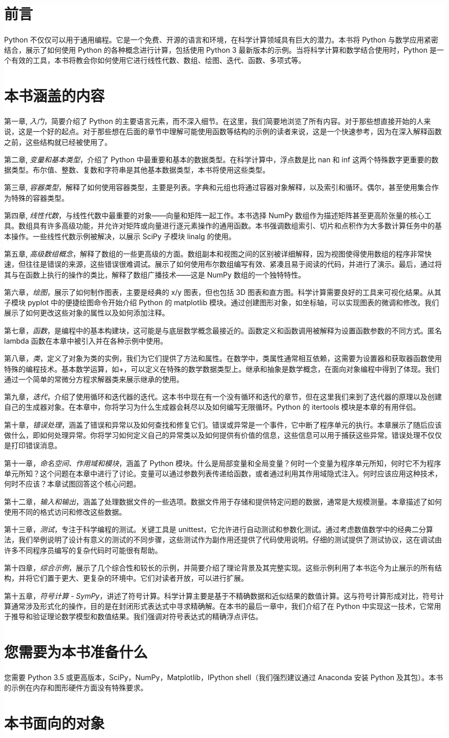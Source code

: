 # 前言

Python 不仅仅可以用于通用编程。它是一个免费、开源的语言和环境，在科学计算领域具有巨大的潜力。本书将 Python 与数学应用紧密结合，展示了如何使用 Python 的各种概念进行计算，包括使用 Python 3 最新版本的示例。当将科学计算和数学结合使用时，Python 是一个有效的工具，本书将教会你如何使用它进行线性代数、数组、绘图、迭代、函数、多项式等。

# 本书涵盖的内容

第一章, *入门*，简要介绍了 Python 的主要语言元素，而不深入细节。在这里，我们简要地浏览了所有内容。对于那些想直接开始的人来说，这是一个好的起点。对于那些想在后面的章节中理解可能使用函数等结构的示例的读者来说，这是一个快速参考，因为在深入解释函数之前，这些结构就已经被使用了。

第二章, *变量和基本类型*，介绍了 Python 中最重要和基本的数据类型。在科学计算中，浮点数是比 nan 和 inf 这两个特殊数字更重要的数据类型。布尔值、整数、复数和字符串是其他基本数据类型，本书将使用这些类型。

第三章, *容器类型*，解释了如何使用容器类型，主要是列表。字典和元组也将通过容器对象解释，以及索引和循环。偶尔，甚至使用集合作为特殊的容器类型。

第四章, *线性代数*，与线性代数中最重要的对象——向量和矩阵一起工作。本书选择 NumPy 数组作为描述矩阵甚至更高阶张量的核心工具。数组具有许多高级功能，并允许对矩阵或向量进行逐元素操作的通用函数。本书强调数组索引、切片和点积作为大多数计算任务中的基本操作。一些线性代数示例被解决，以展示 SciPy 子模块 linalg 的使用。

第五章, *高级数组概念*，解释了数组的一些更高级的方面。数组副本和视图之间的区别被详细解释，因为视图使得使用数组的程序非常快速，但往往是错误的来源，这些错误很难调试。展示了如何使用布尔数组编写有效、紧凑且易于阅读的代码，并进行了演示。最后，通过将其与在函数上执行的操作的类比，解释了数组广播技术——这是 NumPy 数组的一个独特特性。

第六章，*绘图*，展示了如何制作图表，主要是经典的 x/y 图表，但也包括 3D 图表和直方图。科学计算需要良好的工具来可视化结果。从其子模块 pyplot 中的便捷绘图命令开始介绍 Python 的 matplotlib 模块。通过创建图形对象，如坐标轴，可以实现图表的微调和修改。我们展示了如何更改这些对象的属性以及如何添加注释。

第七章，*函数*，是编程中的基本构建块，这可能是与底层数学概念最接近的。函数定义和函数调用被解释为设置函数参数的不同方式。匿名 lambda 函数在本章中被引入并在各种示例中使用。

第八章，*类*，定义了对象为类的实例，我们为它们提供了方法和属性。在数学中，类属性通常相互依赖，这需要为设置器和获取器函数使用特殊的编程技术。基本数学运算，如+，可以定义在特殊的数学数据类型上。继承和抽象是数学概念，在面向对象编程中得到了体现。我们通过一个简单的常微分方程求解器类来展示继承的使用。

第九章，*迭代*，介绍了使用循环和迭代器的迭代。这本书中现在有一个没有循环和迭代的章节，但在这里我们来到了迭代器的原理以及创建自己的生成器对象。在本章中，你将学习为什么生成器会耗尽以及如何编写无限循环。Python 的 itertools 模块是本章的有用伴侣。

第十章，*错误处理*，涵盖了错误和异常以及如何查找和修复它们。错误或异常是一个事件，它中断了程序单元的执行。本章展示了随后应该做什么，即如何处理异常。你将学习如何定义自己的异常类以及如何提供有价值的信息，这些信息可以用于捕获这些异常。错误处理不仅仅是打印错误消息。

第十一章，*命名空间、作用域和模块*，涵盖了 Python 模块。什么是局部变量和全局变量？何时一个变量为程序单元所知，何时它不为程序单元所知？这个问题在本章中进行了讨论。变量可以通过参数列表传递给函数，或者通过利用其作用域隐式注入。何时应该应用这种技术，何时不应该？本章试图回答这个核心问题。

第十二章，*输入和输出*，涵盖了处理数据文件的一些选项。数据文件用于存储和提供特定问题的数据，通常是大规模测量。本章描述了如何使用不同的格式访问和修改这些数据。

第十三章，*测试*，专注于科学编程的测试。关键工具是 unittest，它允许进行自动测试和参数化测试。通过考虑数值数学中的经典二分算法，我们举例说明了设计有意义的测试的不同步骤，这些测试作为副作用还提供了代码使用说明。仔细的测试提供了测试协议，这在调试由许多不同程序员编写的复杂代码时可能很有帮助。

第十四章，*综合示例*，展示了几个综合性和较长的示例，并简要介绍了理论背景及其完整实现。这些示例利用了本书迄今为止展示的所有结构，并将它们置于更大、更复杂的环境中。它们对读者开放，可以进行扩展。

第十五章，*符号计算 - SymPy*，讲述了符号计算。科学计算主要是基于不精确数据和近似结果的数值计算。这与符号计算形成对比，符号计算通常涉及形式化的操作，目的是在封闭形式表达式中寻求精确解。在本书的最后一章中，我们介绍了在 Python 中实现这一技术，它常用于推导和验证理论数学模型和数值结果。我们强调对符号表达式的精确浮点评估。

# 您需要为本书准备什么

您需要 Python 3.5 或更高版本，SciPy，NumPy，Matplotlib，IPython shell（我们强烈建议通过 Anaconda 安装 Python 及其包）。本书的示例在内存和图形硬件方面没有特殊要求。

# 本书面向的对象
